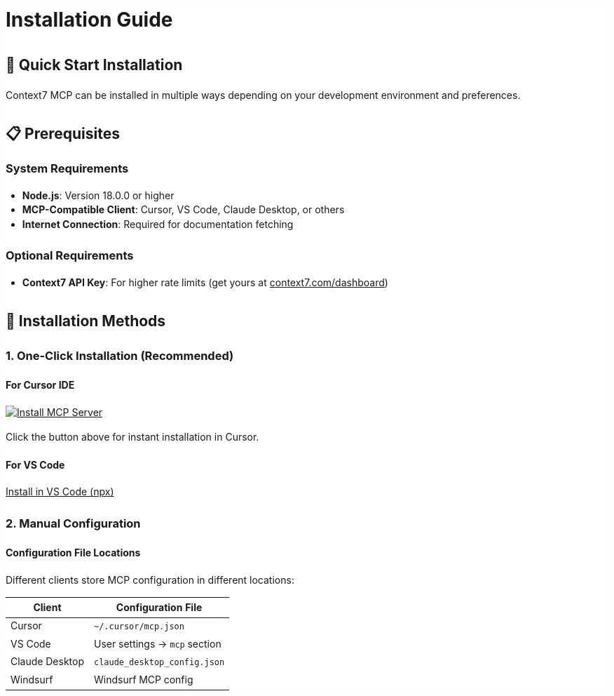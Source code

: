 # Installation Guide

## 🚀 Quick Start Installation

Context7 MCP can be installed in multiple ways depending on your development environment and preferences.

## 📋 Prerequisites

### System Requirements
- **Node.js**: Version 18.0.0 or higher
- **MCP-Compatible Client**: Cursor, VS Code, Claude Desktop, or others
- **Internet Connection**: Required for documentation fetching

### Optional Requirements
- **Context7 API Key**: For higher rate limits (get yours at [context7.com/dashboard](https://context7.com/dashboard))

## 🎯 Installation Methods

### 1. One-Click Installation (Recommended)

#### For Cursor IDE
[![Install MCP Server](https://cursor.com/deeplink/mcp-install-dark.svg)](https://cursor.com/en/install-mcp?name=context7&config=eyJjb21tYW5kIjoibnB4IiwiYXJncyI6WyIteSIsIkB1cHN0YXNoL2NvbnRleHQ3LW1jcCJdfQ%3D%3D)

Click the button above for instant installation in Cursor.

#### For VS Code
[Install in VS Code (npx)](https://insiders.vscode.dev/redirect?url=vscode%3Amcp%2Finstall%3F%7B%22name%22%3A%22context7%22%2C%22command%22%3A%22npx%22%2C%22args%22%3A%5B%22-y%22%2C%22%40upstash%2Fcontext7-mcp%40latest%22%5D%7D)

### 2. Manual Configuration

#### Configuration File Locations
Different clients store MCP configuration in different locations:

| Client | Configuration File |
|--------|-------------------|
| Cursor | `~/.cursor/mcp.json` |
| VS Code | User settings → `mcp` section |
| Claude Desktop | `claude_desktop_config.json` |
| Windsurf | Windsurf MCP config |
